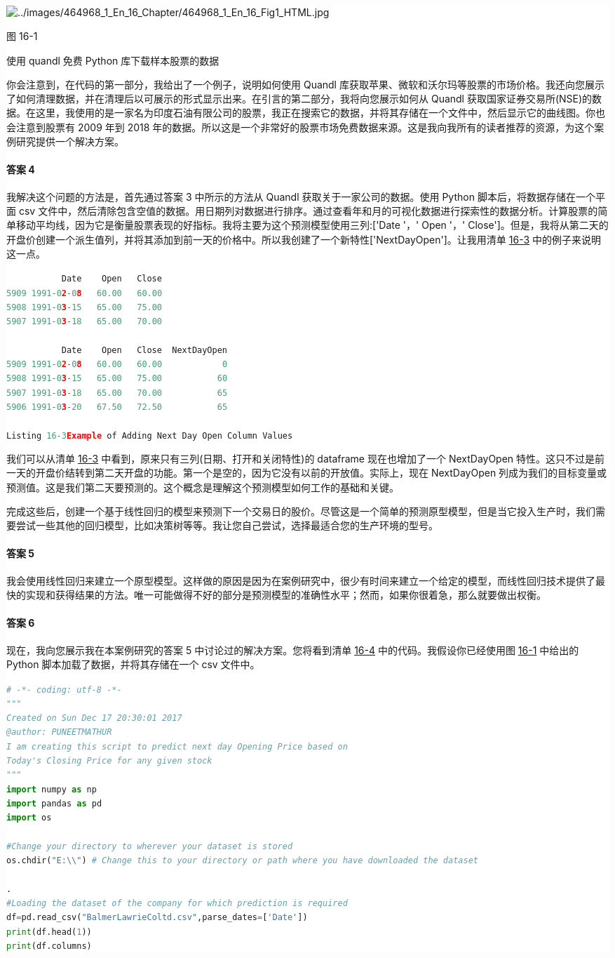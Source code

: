 ![../images/464968_1_En_16_Chapter/464968_1_En_16_Fig1_HTML.jpg](../images/464968_1_En_16_Chapter/464968_1_En_16_Fig1_HTML.jpg)

图 16-1

使用 quandl 免费 Python 库下载样本股票的数据

你会注意到，在代码的第一部分，我给出了一个例子，说明如何使用 Quandl 库获取苹果、微软和沃尔玛等股票的市场价格。我还向您展示了如何清理数据，并在清理后以可展示的形式显示出来。在引言的第二部分，我将向您展示如何从 Quandl 获取国家证券交易所(NSE)的数据。在这里，我使用的是一家名为印度石油有限公司的股票，我正在搜索它的数据，并将其存储在一个文件中，然后显示它的曲线图。你也会注意到股票有 2009 年到 2018 年的数据。所以这是一个非常好的股票市场免费数据来源。这是我向我所有的读者推荐的资源，为这个案例研究提供一个解决方案。

#### 答案 4

我解决这个问题的方法是，首先通过答案 3 中所示的方法从 Quandl 获取关于一家公司的数据。使用 Python 脚本后，将数据存储在一个平面 csv 文件中，然后清除包含空值的数据。用日期列对数据进行排序。通过查看年和月的可视化数据进行探索性的数据分析。计算股票的简单移动平均线，因为它是衡量股票表现的好指标。我将主要为这个预测模型使用三列:['Date '，' Open '，' Close']。但是，我将从第二天的开盘价创建一个派生值列，并将其添加到前一天的价格中。所以我创建了一个新特性['NextDayOpen']。让我用清单 [16-3](#PC3) 中的例子来说明这一点。

```py
           Date    Open   Close
5909 1991-02-08   60.00   60.00
5908 1991-03-15   65.00   75.00
5907 1991-03-18   65.00   70.00

           Date    Open   Close  NextDayOpen
5909 1991-02-08   60.00   60.00            0
5908 1991-03-15   65.00   75.00           60
5907 1991-03-18   65.00   70.00           65
5906 1991-03-20   67.50   72.50           65

Listing 16-3Example of Adding Next Day Open Column Values

```

我们可以从清单 [16-3](#PC3) 中看到，原来只有三列(日期、打开和关闭特性)的 dataframe 现在也增加了一个 NextDayOpen 特性。这只不过是前一天的开盘价结转到第二天开盘的功能。第一个是空的，因为它没有以前的开放值。实际上，现在 NextDayOpen 列成为我们的目标变量或预测值。这是我们第二天要预测的。这个概念是理解这个预测模型如何工作的基础和关键。

完成这些后，创建一个基于线性回归的模型来预测下一个交易日的股价。尽管这是一个简单的预测原型模型，但是当它投入生产时，我们需要尝试一些其他的回归模型，比如决策树等等。我让您自己尝试，选择最适合您的生产环境的型号。

#### 答案 5

我会使用线性回归来建立一个原型模型。这样做的原因是因为在案例研究中，很少有时间来建立一个给定的模型，而线性回归技术提供了最快的实现和获得结果的方法。唯一可能做得不好的部分是预测模型的准确性水平；然而，如果你很着急，那么就要做出权衡。

#### 答案 6

现在，我向您展示我在本案例研究的答案 5 中讨论过的解决方案。您将看到清单 [16-4](#PC4) 中的代码。我假设你已经使用图 [16-1](#Fig1) 中给出的 Python 脚本加载了数据，并将其存储在一个 csv 文件中。

```py
# -*- coding: utf-8 -*-
"""
Created on Sun Dec 17 20:30:01 2017
@author: PUNEETMATHUR
I am creating this script to predict next day Opening Price based on
Today's Closing Price for any given stock
"""
import numpy as np
import pandas as pd
import os

#Change your directory to wherever your dataset is stored
os.chdir("E:\\") # Change this to your directory or path where you have downloaded the dataset

.
#Loading the dataset of the company for which prediction is required
df=pd.read_csv("BalmerLawrieColtd.csv",parse_dates=['Date'])
print(df.head(1))
print(df.columns)
```